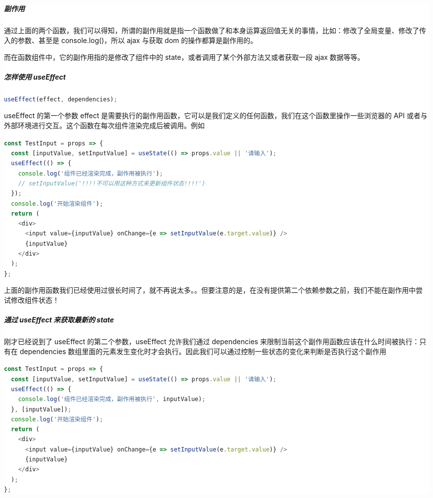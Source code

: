 ##### 副作用

通过上面的两个函数，我们可以得知，所谓的副作用就是指一个函数做了和本身运算返回值无关的事情，比如：修改了全局变量、修改了传入的参数、甚至是 console.log()，所以 ajax 与获取 dom 的操作都算是副作用的。

而在函数组件中，它的副作用指的是修改了组件中的 state，或者调用了某个外部方法又或者获取一段 ajax 数据等等。

##### 怎样使用 useEffect

```javascript
useEffect(effect, dependencies);
```

useEffect 的第一个参数 effect 是需要执行的副作用函数，它可以是我们定义的任何函数，我们在这个函数里操作一些浏览器的 API 或者与外部环境进行交互。这个函数在每次组件渲染完成后被调用。例如

```javascript
const TestInput = props => {
  const [inputValue, setInputValue] = useState(() => props.value || '请输入');
  useEffect(() => {
    console.log('组件已经渲染完成，副作用被执行');
    // setInputValue('!!!!不可以用这种方式来更新组件状态!!!!')
  });
  console.log('开始渲染组件');
  return (
    <div>
      <input value={inputValue} onChange={e => setInputValue(e.target.value)} />
      {inputValue}
    </div>
  );
};
```

上面的副作用函数我们已经使用过很长时间了，就不再说太多。。但要注意的是，在没有提供第二个依赖参数之前，我们不能在副作用中尝试修改组件状态！

##### 通过 useEffect 来获取最新的 state

刚才已经说到了 useEffect 的第二个参数，useEffect 允许我们通过 dependencies 来限制当前这个副作用函数应该在什么时间被执行：只有在 dependencies 数组里面的元素发生变化时才会执行。因此我们可以通过控制一些状态的变化来判断是否执行这个副作用

```javascript
const TestInput = props => {
  const [inputValue, setInputValue] = useState(() => props.value || '请输入');
  useEffect(() => {
    console.log('组件已经渲染完成，副作用被执行', inputValue);
  }, [inputValue]);
  console.log('开始渲染组件');
  return (
    <div>
      <input value={inputValue} onChange={e => setInputValue(e.target.value)} />
      {inputValue}
    </div>
  );
};
```
